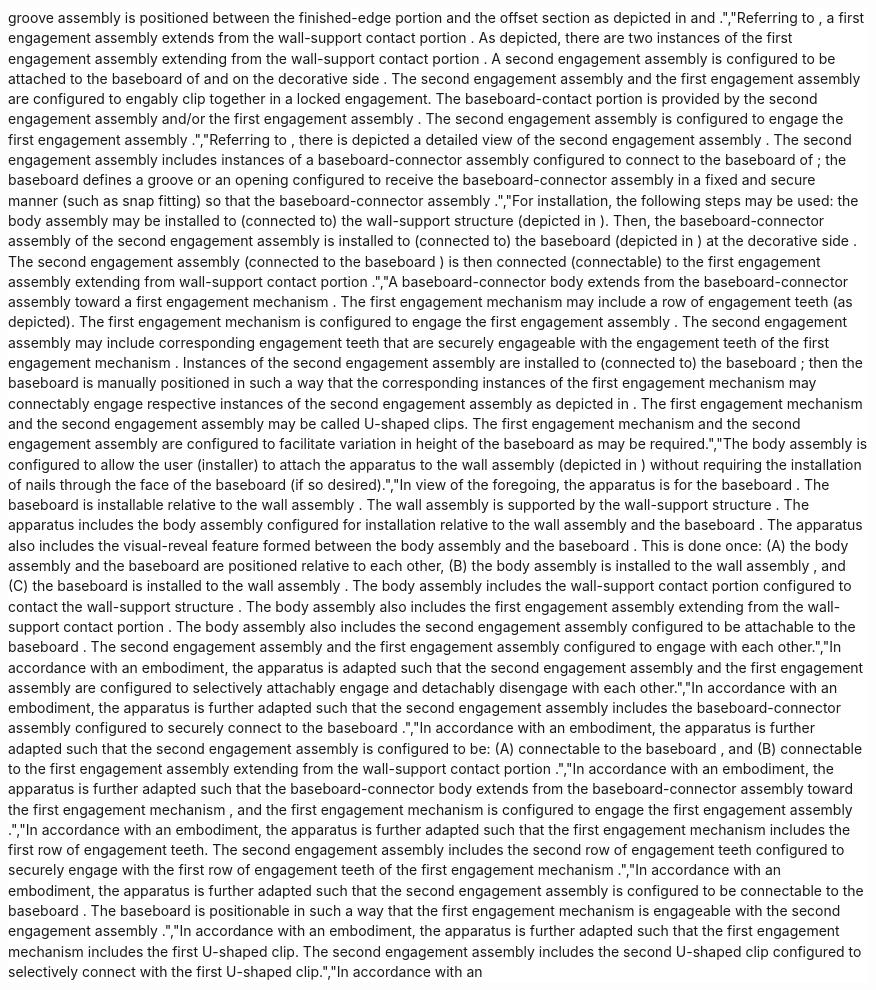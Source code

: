 groove assembly  is positioned between the finished-edge portion  and the offset section  as depicted in  and .","Referring to , a first engagement assembly  extends from the wall-support contact portion . As depicted, there are two instances of the first engagement assembly  extending from the wall-support contact portion . A second engagement assembly  is configured to be attached to the baseboard  of  and  on the decorative side . The second engagement assembly  and the first engagement assembly  are configured to engably clip together in a locked engagement. The baseboard-contact portion  is provided by the second engagement assembly  and\/or the first engagement assembly . The second engagement assembly  is configured to engage the first engagement assembly .","Referring to , there is depicted a detailed view of the second engagement assembly . The second engagement assembly  includes instances of a baseboard-connector assembly  configured to connect to the baseboard  of ; the baseboard  defines a groove or an opening configured to receive the baseboard-connector assembly  in a fixed and secure manner (such as snap fitting) so that the baseboard-connector assembly .","For installation, the following steps may be used: the body assembly  may be installed to (connected to) the wall-support structure  (depicted in ). Then, the baseboard-connector assembly  of the second engagement assembly  is installed to (connected to) the baseboard  (depicted in ) at the decorative side . The second engagement assembly  (connected to the baseboard ) is then connected (connectable) to the first engagement assembly  extending from wall-support contact portion .","A baseboard-connector body  extends from the baseboard-connector assembly  toward a first engagement mechanism . The first engagement mechanism  may include a row of engagement teeth (as depicted). The first engagement mechanism  is configured to engage the first engagement assembly . The second engagement assembly  may include corresponding engagement teeth that are securely engageable with the engagement teeth of the first engagement mechanism . Instances of the second engagement assembly  are installed to (connected to) the baseboard ; then the baseboard  is manually positioned in such a way that the corresponding instances of the first engagement mechanism  may connectably engage respective instances of the second engagement assembly  as depicted in . The first engagement mechanism  and the second engagement assembly  may be called U-shaped clips. The first engagement mechanism  and the second engagement assembly  are configured to facilitate variation in height of the baseboard  as may be required.","The body assembly  is configured to allow the user (installer) to attach the apparatus  to the wall assembly  (depicted in ) without requiring the installation of nails through the face of the baseboard  (if so desired).","In view of the foregoing, the apparatus  is for the baseboard . The baseboard  is installable relative to the wall assembly . The wall assembly  is supported by the wall-support structure . The apparatus  includes the body assembly  configured for installation relative to the wall assembly  and the baseboard . The apparatus  also includes the visual-reveal feature  formed between the body assembly  and the baseboard . This is done once: (A) the body assembly  and the baseboard  are positioned relative to each other, (B) the body assembly  is installed to the wall assembly , and (C) the baseboard  is installed to the wall assembly . The body assembly  includes the wall-support contact portion  configured to contact the wall-support structure . The body assembly  also includes the first engagement assembly  extending from the wall-support contact portion . The body assembly  also includes the second engagement assembly  configured to be attachable to the baseboard . The second engagement assembly  and the first engagement assembly  configured to engage with each other.","In accordance with an embodiment, the apparatus  is adapted such that the second engagement assembly  and the first engagement assembly  are configured to selectively attachably engage and detachably disengage with each other.","In accordance with an embodiment, the apparatus  is further adapted such that the second engagement assembly  includes the baseboard-connector assembly  configured to securely connect to the baseboard .","In accordance with an embodiment, the apparatus  is further adapted such that the second engagement assembly  is configured to be: (A) connectable to the baseboard , and (B) connectable to the first engagement assembly  extending from the wall-support contact portion .","In accordance with an embodiment, the apparatus  is further adapted such that the baseboard-connector body  extends from the baseboard-connector assembly  toward the first engagement mechanism , and the first engagement mechanism  is configured to engage the first engagement assembly .","In accordance with an embodiment, the apparatus  is further adapted such that the first engagement mechanism  includes the first row of engagement teeth. The second engagement assembly  includes the second row of engagement teeth configured to securely engage with the first row of engagement teeth of the first engagement mechanism .","In accordance with an embodiment, the apparatus  is further adapted such that the second engagement assembly  is configured to be connectable to the baseboard . The baseboard  is positionable in such a way that the first engagement mechanism  is engageable with the second engagement assembly .","In accordance with an embodiment, the apparatus  is further adapted such that the first engagement mechanism  includes the first U-shaped clip. The second engagement assembly  includes the second U-shaped clip configured to selectively connect with the first U-shaped clip.","In accordance with an
